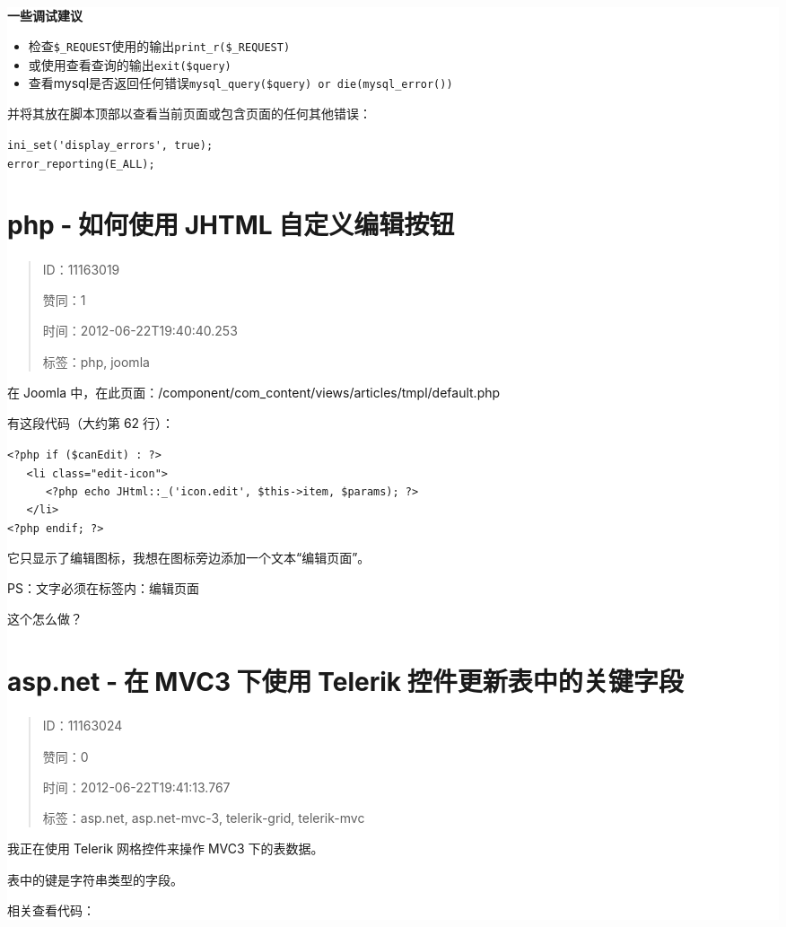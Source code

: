 **一些调试建议**

*   检查`$_REQUEST`使用的输出`print_r($_REQUEST)`
*   或使用查看查询的输出`exit($query)`
*   查看mysql是否返回任何错误`mysql_query($query) or die(mysql_error())`

并将其放在脚本顶部以查看当前页面或包含页面的任何其他错误：

```
ini_set('display_errors', true);
error_reporting(E_ALL); 
```

# php - 如何使用 JHTML 自定义编辑按钮

> ID：11163019
> 
> 赞同：1
> 
> 时间：2012-06-22T19:40:40.253
> 
> 标签：php, joomla

在 Joomla 中，在此页面：/component/com_content/views/articles/tmpl/default.php

有这段代码（大约第 62 行）：

```
<?php if ($canEdit) : ?>
   <li class="edit-icon">
      <?php echo JHtml::_('icon.edit', $this->item, $params); ?>
   </li>
<?php endif; ?> 
```

它只显示了编辑图标，我想在图标旁边添加一个文本“编辑页面”。

PS：文字必须在标签内：编辑页面

这个怎么做？

# asp.net - 在 MVC3 下使用 Telerik 控件更新表中的关键字段

> ID：11163024
> 
> 赞同：0
> 
> 时间：2012-06-22T19:41:13.767
> 
> 标签：asp.net, asp.net-mvc-3, telerik-grid, telerik-mvc

我正在使用 Telerik 网格控件来操作 MVC3 下的表数据。

表中的键是字符串类型的字段。

相关查看代码：
